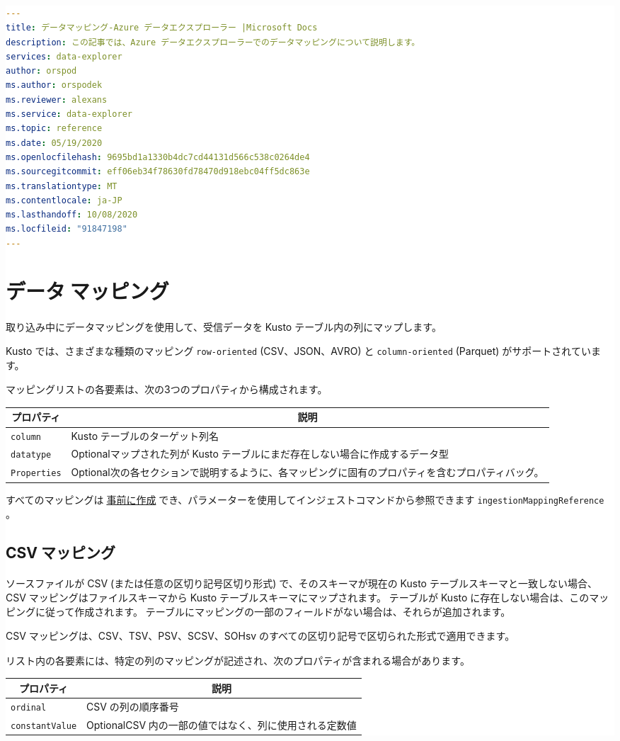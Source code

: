 ```yaml
---
title: データマッピング-Azure データエクスプローラー |Microsoft Docs
description: この記事では、Azure データエクスプローラーでのデータマッピングについて説明します。
services: data-explorer
author: orspod
ms.author: orspodek
ms.reviewer: alexans
ms.service: data-explorer
ms.topic: reference
ms.date: 05/19/2020
ms.openlocfilehash: 9695bd1a1330b4dc7cd44131d566c538c0264de4
ms.sourcegitcommit: eff06eb34f78630fd78470d918ebc04ff5dc863e
ms.translationtype: MT
ms.contentlocale: ja-JP
ms.lasthandoff: 10/08/2020
ms.locfileid: "91847198"
---
```

# <a name="data-mappings"></a>データ マッピング

取り込み中にデータマッピングを使用して、受信データを Kusto テーブル内の列にマップします。

Kusto では、さまざまな種類のマッピング `row-oriented` (CSV、JSON、AVRO) と `column-oriented` (Parquet) がサポートされています。

マッピングリストの各要素は、次の3つのプロパティから構成されます。

|プロパティ|説明|
|----|--|
|`column`|Kusto テーブルのターゲット列名|
|`datatype`| Optionalマップされた列が Kusto テーブルにまだ存在しない場合に作成するデータ型|
|`Properties`|Optional次の各セクションで説明するように、各マッピングに固有のプロパティを含むプロパティバッグ。


すべてのマッピングは [事前に作成](create-ingestion-mapping-command.md) でき、パラメーターを使用してインジェストコマンドから参照できます `ingestionMappingReference` 。

## <a name="csv-mapping"></a>CSV マッピング

ソースファイルが CSV (または任意の区切り記号区切り形式) で、そのスキーマが現在の Kusto テーブルスキーマと一致しない場合、CSV マッピングはファイルスキーマから Kusto テーブルスキーマにマップされます。 テーブルが Kusto に存在しない場合は、このマッピングに従って作成されます。 テーブルにマッピングの一部のフィールドがない場合は、それらが追加されます。 

CSV マッピングは、CSV、TSV、PSV、SCSV、SOHsv のすべての区切り記号で区切られた形式で適用できます。

リスト内の各要素には、特定の列のマッピングが記述され、次のプロパティが含まれる場合があります。

|プロパティ|説明|
|----|--|
|`ordinal`|CSV の列の順序番号|
|`constantValue`|OptionalCSV 内の一部の値ではなく、列に使用される定数値|
